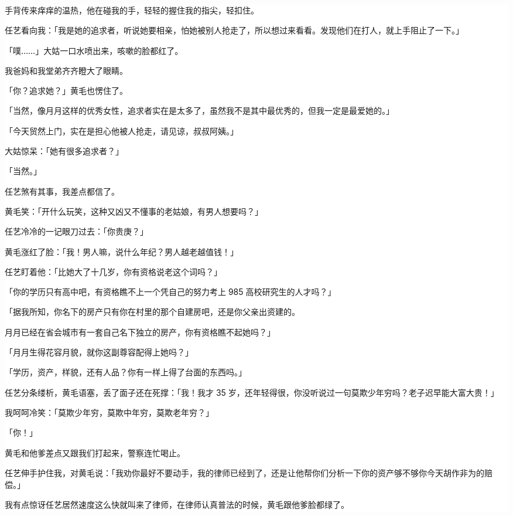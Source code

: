 手背传来痒痒的温热，他在碰我的手，轻轻的握住我的指尖，轻扣住。


任艺看向我：「我是她的追求者，听说她要相亲，怕她被别人抢走了，所以想过来看看。发现他们在打人，就上手阻止了一下。」


「噗……」大姑一口水喷出来，咳嗽的脸都红了。


我爸妈和我堂弟齐齐瞪大了眼睛。


「你？追求她？」黄毛也愣住了。


「当然，像月月这样的优秀女性，追求者实在是太多了，虽然我不是其中最优秀的，但我一定是最爱她的。」


「今天贸然上门，实在是担心他被人抢走，请见谅，叔叔阿姨。」


大姑惊呆：「她有很多追求者？」


「当然。」


任艺煞有其事，我差点都信了。


黄毛笑：「开什么玩笑，这种又凶又不懂事的老姑娘，有男人想要吗？」


任艺冷冷的一记眼刀过去：「你贵庚？」


黄毛涨红了脸：「我！男人嘛，说什么年纪？男人越老越值钱！」


任艺盯着他：「比她大了十几岁，你有资格说老这个词吗？」


「你的学历只有高中吧，有资格瞧不上一个凭自己的努力考上 985 高校研究生的人才吗？」


「据我所知，你名下的房产只有你在村里的那个自建房吧，还是你父亲出资建的。


月月已经在省会城市有一套自己名下独立的房产，你有资格瞧不起她吗？」


「月月生得花容月貌，就你这副尊容配得上她吗？」


「学历，资产，样貌，还有人品？你有一样上得了台面的东西吗。」


任艺分条缕析，黄毛语塞，丢了面子还在死撑：「我！我才 35 岁，还年轻得很，你没听说过一句莫欺少年穷吗？老子迟早能大富大贵！」


我呵呵冷笑：「莫欺少年穷，莫欺中年穷，莫欺老年穷？」


「你！」


黄毛和他爹差点又跟我们打起来，警察连忙喝止。


任艺伸手护住我，对黄毛说：「我劝你最好不要动手，我的律师已经到了，还是让他帮你们分析一下你的资产够不够你今天胡作非为的赔偿。」


我有点惊讶任艺居然速度这么快就叫来了律师，在律师认真普法的时候，黄毛跟他爹脸都绿了。
